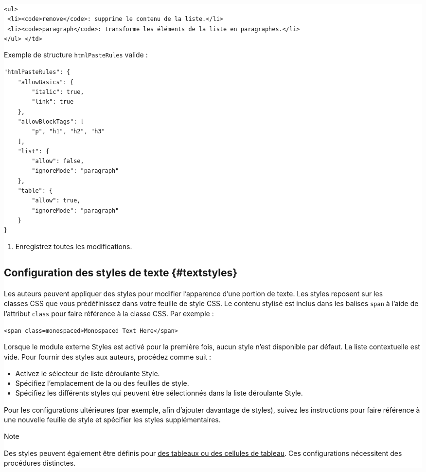     <ul> 
     <li><code>remove</code>: supprime le contenu de la liste.</li> 
     <li><code>paragraph</code>: transforme les éléments de la liste en paragraphes.</li> 
    </ul> </td> 
  </tr> 
 </tbody> 
</table>

Exemple de structure `htmlPasteRules` valide :

```xml
"htmlPasteRules": {
    "allowBasics": {
        "italic": true,
        "link": true
    },
    "allowBlockTags": [
        "p", "h1", "h2", "h3"
    ],
    "list": {
        "allow": false,
        "ignoreMode": "paragraph"
    },
    "table": {
        "allow": true,
        "ignoreMode": "paragraph"
    }
}
```

1. Enregistrez toutes les modifications.

## Configuration des styles de texte {#textstyles}

Les auteurs peuvent appliquer des styles pour modifier l’apparence d’une portion de texte. Les styles reposent sur les classes CSS que vous prédéfinissez dans votre feuille de style CSS. Le contenu stylisé est inclus dans les balises `span` à l’aide de l’attribut `class` pour faire référence à la classe CSS. Par exemple :

`<span class=monospaced>Monospaced Text Here</span>`

Lorsque le module externe Styles est activé pour la première fois, aucun style n’est disponible par défaut. La liste contextuelle est vide. Pour fournir des styles aux auteurs, procédez comme suit :

* Activez le sélecteur de liste déroulante Style.
* Spécifiez l’emplacement de la ou des feuilles de style.
* Spécifiez les différents styles qui peuvent être sélectionnés dans la liste déroulante Style.

Pour les configurations ultérieures (par exemple, afin d’ajouter davantage de styles), suivez les instructions pour faire référence à une nouvelle feuille de style et spécifier les styles supplémentaires.

>[!NOTE]
Des styles peuvent également être définis pour [des tableaux ou des cellules de tableau](/help/sites-administering/configure-rich-text-editor-plug-ins.md#tablestyles). Ces configurations nécessitent des procédures distinctes.
